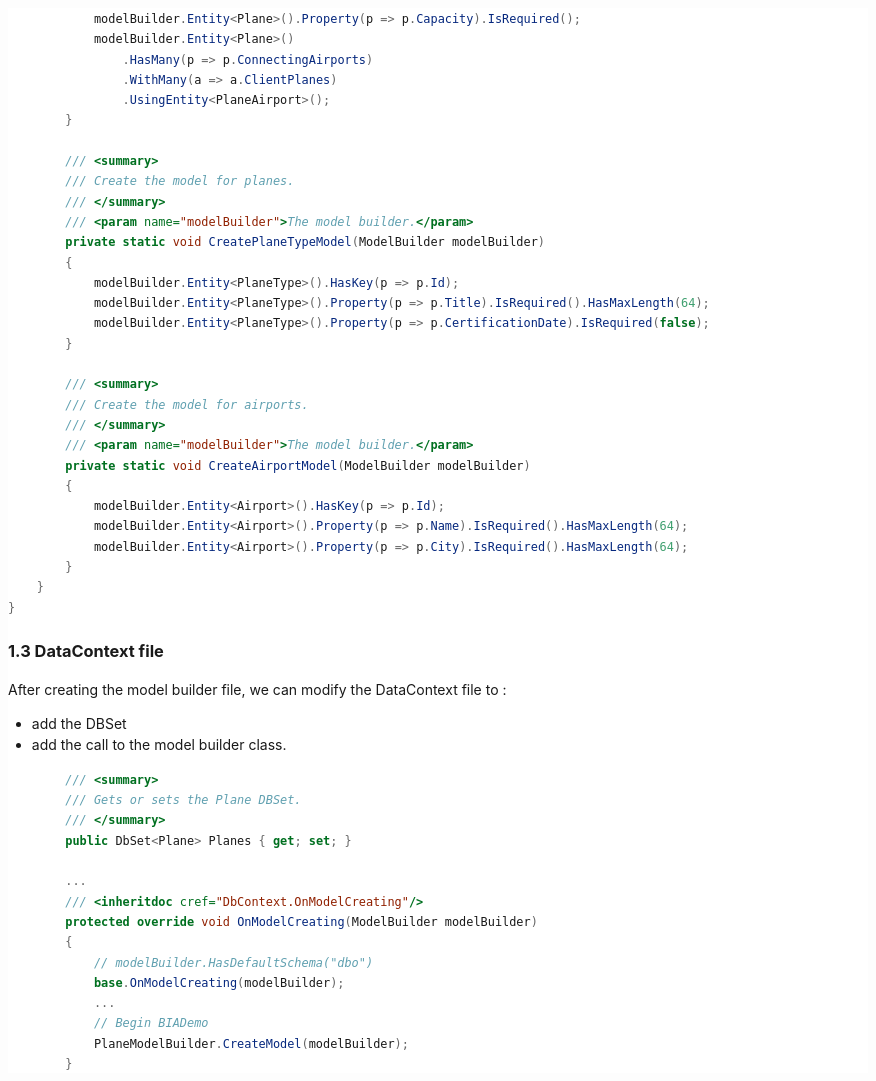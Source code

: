 ```csharp
            modelBuilder.Entity<Plane>().Property(p => p.Capacity).IsRequired();
            modelBuilder.Entity<Plane>()
                .HasMany(p => p.ConnectingAirports)
                .WithMany(a => a.ClientPlanes)
                .UsingEntity<PlaneAirport>();
        }

        /// <summary>
        /// Create the model for planes.
        /// </summary>
        /// <param name="modelBuilder">The model builder.</param>
        private static void CreatePlaneTypeModel(ModelBuilder modelBuilder)
        {
            modelBuilder.Entity<PlaneType>().HasKey(p => p.Id);
            modelBuilder.Entity<PlaneType>().Property(p => p.Title).IsRequired().HasMaxLength(64);
            modelBuilder.Entity<PlaneType>().Property(p => p.CertificationDate).IsRequired(false);
        }

        /// <summary>
        /// Create the model for airports.
        /// </summary>
        /// <param name="modelBuilder">The model builder.</param>
        private static void CreateAirportModel(ModelBuilder modelBuilder)
        {
            modelBuilder.Entity<Airport>().HasKey(p => p.Id);
            modelBuilder.Entity<Airport>().Property(p => p.Name).IsRequired().HasMaxLength(64);
            modelBuilder.Entity<Airport>().Property(p => p.City).IsRequired().HasMaxLength(64);
        }
    }
}
```

### 1.3 DataContext file
After creating the model builder file, we can modify the DataContext file to :
- add the DBSet
- add the call to the model builder class.


```csharp
        /// <summary>
        /// Gets or sets the Plane DBSet.
        /// </summary>
        public DbSet<Plane> Planes { get; set; }

        ...
        /// <inheritdoc cref="DbContext.OnModelCreating"/>
        protected override void OnModelCreating(ModelBuilder modelBuilder)
        {
            // modelBuilder.HasDefaultSchema("dbo")
            base.OnModelCreating(modelBuilder);
            ...
            // Begin BIADemo
            PlaneModelBuilder.CreateModel(modelBuilder);
        }
```
